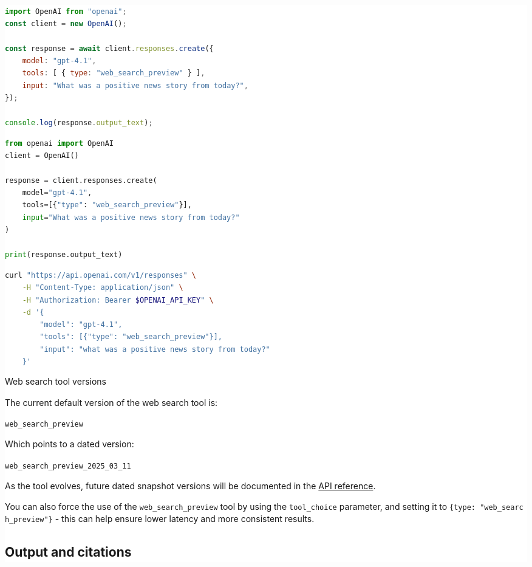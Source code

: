 ```javascript
import OpenAI from "openai";
const client = new OpenAI();

const response = await client.responses.create({
    model: "gpt-4.1",
    tools: [ { type: "web_search_preview" } ],
    input: "What was a positive news story from today?",
});

console.log(response.output_text);
```

```python
from openai import OpenAI
client = OpenAI()

response = client.responses.create(
    model="gpt-4.1",
    tools=[{"type": "web_search_preview"}],
    input="What was a positive news story from today?"
)

print(response.output_text)
```

```bash
curl "https://api.openai.com/v1/responses" \
    -H "Content-Type: application/json" \
    -H "Authorization: Bearer $OPENAI_API_KEY" \
    -d '{
        "model": "gpt-4.1",
        "tools": [{"type": "web_search_preview"}],
        "input": "what was a positive news story from today?"
    }'
```

Web search tool versions

The current default version of the web search tool is:

`web_search_preview`

Which points to a dated version:

`web_search_preview_2025_03_11`

As the tool evolves, future dated snapshot versions will be documented in the [API reference](/docs/api-reference/responses/create).

You can also force the use of the `web_search_preview` tool by using the `tool_choice` parameter, and setting it to `{type: "web_search_preview"}` - this can help ensure lower latency and more consistent results.

Output and citations
--------------------
